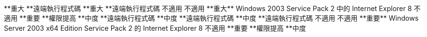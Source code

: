 <td style="border:1px solid black;">
**重大  
**遠端執行程式碼
</td>
<td style="border:1px solid black;">
**重大  
**遠端執行程式碼
</td>
<td style="border:1px solid black;">
不適用
</td>
<td style="border:1px solid black;">
不適用
</td>
<td style="border:1px solid black;">
**重大**
</td>
</tr>
<tr class="alternateRow">
<td style="border:1px solid black;">
Windows 2003 Service Pack 2 中的 Internet Explorer 8
</td>
<td style="border:1px solid black;">
不適用
</td>
<td style="border:1px solid black;">
**重要  
**權限提高
</td>
<td style="border:1px solid black;">
**中度  
**遠端執行程式碼
</td>
<td style="border:1px solid black;">
**中度  
**遠端執行程式碼
</td>
<td style="border:1px solid black;">
**中度  
**遠端執行程式碼
</td>
<td style="border:1px solid black;">
不適用
</td>
<td style="border:1px solid black;">
不適用
</td>
<td style="border:1px solid black;">
**重要**
</td>
</tr>
<tr>
<td style="border:1px solid black;">
Windows Server 2003 x64 Edition Service Pack 2 的 Internet Explorer 8
</td>
<td style="border:1px solid black;">
不適用
</td>
<td style="border:1px solid black;">
**重要  
**權限提高
</td>
<td style="border:1px solid black;">
**中度  